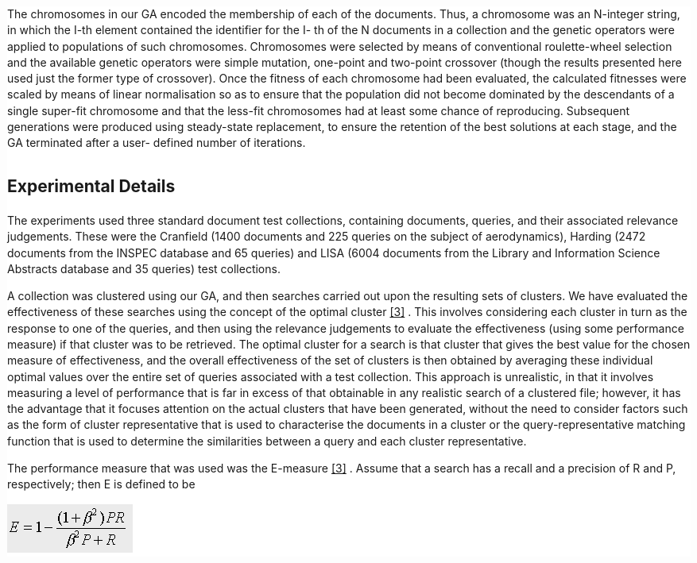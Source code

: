The chromosomes in our GA encoded the membership of each of the
documents. Thus, a chromosome was an N-integer string, in which the I-th
element contained the identifier for the I- th of the N documents in a
collection and the genetic operators were applied to populations of such
chromosomes. Chromosomes were selected by means of conventional
roulette-wheel selection and the available genetic operators were simple
mutation, one-point and two-point crossover (though the results
presented here used just the former type of crossover). Once the fitness
of each chromosome had been evaluated, the calculated fitnesses were
scaled by means of linear normalisation so as to ensure that the
population did not become dominated by the descendants of a single
super-fit chromosome and that the less-fit chromosomes had at least some
chance of reproducing. Subsequent generations were produced using
steady-state replacement, to ensure the retention of the best solutions
at each stage, and the GA terminated after a user- defined number of
iterations.

Experimental Details
--------------------

The experiments used three standard document test collections,
containing documents, queries, and their associated relevance
judgements. These were the Cranfield (1400 documents and 225 queries on
the subject of aerodynamics), Harding (2472 documents from the INSPEC
database and 65 queries) and LISA (6004 documents from the Library and
Information Science Abstracts database and 35 queries) test collections.

A collection was clustered using our GA, and then searches carried out
upon the resulting sets of clusters. We have evaluated the effectiveness
of these searches using the concept of the optimal cluster
[[3]](paper1.html#3) . This involves considering each cluster in turn as
the response to one of the queries, and then using the relevance
judgements to evaluate the effectiveness (using some performance
measure) if that cluster was to be retrieved. The optimal cluster for a
search is that cluster that gives the best value for the chosen measure
of effectiveness, and the overall effectiveness of the set of clusters
is then obtained by averaging these individual optimal values over the
entire set of queries associated with a test collection. This approach
is unrealistic, in that it involves measuring a level of performance
that is far in excess of that obtainable in any realistic search of a
clustered file; however, it has the advantage that it focuses attention
on the actual clusters that have been generated, without the need to
consider factors such as the form of cluster representative that is used
to characterise the documents in a cluster or the query-representative
matching function that is used to determine the similarities between a
query and each cluster representative.

The performance measure that was used was the E-measure
[[3]](paper1.html#3) . Assume that a search has a recall and a precision
of R and P, respectively; then E is defined to be

![](equatn.gif)
